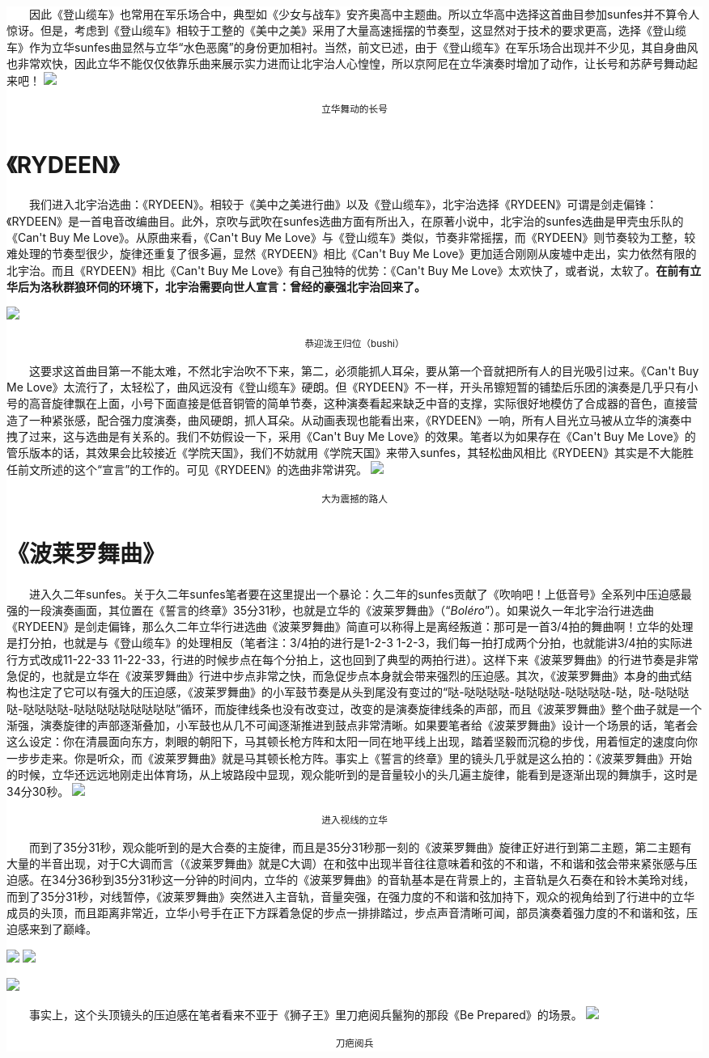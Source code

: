 &emsp;&emsp;因此《登山缆车》也常用在军乐场合中，典型如《少女与战车》安齐奥高中主题曲。所以立华高中选择这首曲目参加sunfes并不算令人惊讶。但是，考虑到《登山缆车》相较于工整的《美中之美》采用了大量高速摇摆的节奏型，这显然对于技术的要求更高，选择《登山缆车》作为立华sunfes曲显然与立华“水色恶魔”的身份更加相衬。当然，前文已述，由于《登山缆车》在军乐场合出现并不少见，其自身曲风也非常欢快，因此立华不能仅仅依靠乐曲来展示实力进而让北宇治人心惶惶，所以京阿尼在立华演奏时增加了动作，让长号和苏萨号舞动起来吧！
![](https://hibikilogy.github.io/images/2024-06-18/QlFKOGhLdDZTMFZCUmpTIw==.w1256.h708.jpg)
<center><small>立华舞动的长号</small></center>

# 《RYDEEN》
&emsp;&emsp;我们进入北宇治选曲：《RYDEEN》。相较于《美中之美进行曲》以及《登山缆车》，北宇治选择《RYDEEN》可谓是剑走偏锋：《RYDEEN》是一首电音改编曲目。此外，京吹与武吹在sunfes选曲方面有所出入，在原著小说中，北宇治的sunfes选曲是甲壳虫乐队的《Can't Buy Me Love》。从原曲来看，《Can't Buy Me Love》与《登山缆车》类似，节奏非常摇摆，而《RYDEEN》则节奏较为工整，较难处理的节奏型很少，旋律还重复了很多遍，显然《RYDEEN》相比《Can't Buy Me Love》更加适合刚刚从废墟中走出，实力依然有限的北宇治。而且《RYDEEN》相比《Can't Buy Me Love》有自己独特的优势：《Can't Buy Me Love》太欢快了，或者说，太软了。**在前有立华后为洛秋群狼环伺的环境下，北宇治需要向世人宣言：曾经的豪强北宇治回来了。**

![](https://hibikilogy.github.io/images/2024-06-18/QlBKYlFzc35USH5YOUclTQ==.w1256.h706.jpg)
<center><small>恭迎泷王归位（bushi）</small></center>

&emsp;&emsp;这要求这首曲目第一不能太难，不然北宇治吹不下来，第二，必须能抓人耳朵，要从第一个音就把所有人的目光吸引过来。《Can't Buy Me Love》太流行了，太轻松了，曲风远没有《登山缆车》硬朗。但《RYDEEN》不一样，开头吊镲短暂的铺垫后乐团的演奏是几乎只有小号的高音旋律飘在上面，小号下面直接是低音铜管的简单节奏，这种演奏看起来缺乏中音的支撑，实际很好地模仿了合成器的音色，直接营造了一种紧张感，配合强力度演奏，曲风硬朗，抓人耳朵。从动画表现也能看出来，《RYDEEN》一响，所有人目光立马被从立华的演奏中拽了过来，这与选曲是有关系的。我们不妨假设一下，采用《Can't Buy Me Love》的效果。笔者以为如果存在《Can't Buy Me Love》的管乐版本的话，其效果会比较接近《学院天国》，我们不妨就用《学院天国》来带入sunfes，其轻松曲风相比《RYDEEN》其实是不大能胜任前文所述的这个“宣言”的工作的。可见《RYDEEN》的选曲非常讲究。
![](https://hibikilogy.github.io/images/2024-06-18/QjlCRC5kTll4YTBMbi1FMw==.w1256.h712.jpg)
<center><small>大为震撼的路人</small></center>

# 《波莱罗舞曲》
&emsp;&emsp;进入久二年sunfes。关于久二年sunfes笔者要在这里提出一个暴论：久二年的sunfes贡献了《吹响吧！上低音号》全系列中压迫感最强的一段演奏画面，其位置在《誓言的终章》35分31秒，也就是立华的《波莱罗舞曲》（“*Boléro*”）。如果说久一年北宇治行进选曲《RYDEEN》是剑走偏锋，那么久二年立华行进选曲《波莱罗舞曲》简直可以称得上是离经叛道：那可是一首3/4拍的舞曲啊！立华的处理是打分拍，也就是与《登山缆车》的处理相反（笔者注：3/4拍的进行是1-2-3 1-2-3，我们每一拍打成两个分拍，也就能讲3/4拍的实际进行方式改成11-22-33 11-22-33，行进的时候步点在每个分拍上，这也回到了典型的两拍行进）。这样下来《波莱罗舞曲》的行进节奏是非常急促的，也就是立华在《波莱罗舞曲》行进中步点非常之快，而急促步点本身就会带来强烈的压迫感。其次，《波莱罗舞曲》本身的曲式结构也注定了它可以有强大的压迫感，《波莱罗舞曲》的小军鼓节奏是从头到尾没有变过的“哒-哒哒哒哒-哒哒哒哒-哒哒哒哒-哒，哒-哒哒哒哒-哒哒哒哒-哒哒哒哒哒哒哒哒哒”循环，而旋律线条也没有改变过，改变的是演奏旋律线条的声部，而且《波莱罗舞曲》整个曲子就是一个渐强，演奏旋律的声部逐渐叠加，小军鼓也从几不可闻逐渐推进到鼓点非常清晰。如果要笔者给《波莱罗舞曲》设计一个场景的话，笔者会这么设定：你在清晨面向东方，刺眼的朝阳下，马其顿长枪方阵和太阳一同在地平线上出现，踏着坚毅而沉稳的步伐，用着恒定的速度向你一步步走来。你是听众，而《波莱罗舞曲》就是马其顿长枪方阵。事实上《誓言的终章》里的镜头几乎就是这么拍的：《波莱罗舞曲》开始的时候，立华还远远地刚走出体育场，从上坡路段中显现，观众能听到的是音量较小的头几遍主旋律，能看到是逐渐出现的舞旗手，这时是34分30秒。
![](https://hibikilogy.github.io/images/2024-06-18/QmZIWEU3SlJtbExOTkl4dQ==.w1256.h712.jpg)
<center><small>进入视线的立华</small></center>

&emsp;&emsp;而到了35分31秒，观众能听到的是大合奏的主旋律，而且是35分31秒那一刻的《波莱罗舞曲》旋律正好进行到第二主题，第二主题有大量的半音出现，对于C大调而言（《波莱罗舞曲》就是C大调）在和弦中出现半音往往意味着和弦的不和谐，不和谐和弦会带来紧张感与压迫感。在34分36秒到35分31秒这一分钟的时间内，立华的《波莱罗舞曲》的音轨基本是在背景上的，主音轨是久石奏在和铃木美玲对线，而到了35分31秒，对线暂停，《波莱罗舞曲》突然进入主音轨，音量突强，在强力度的不和谐和弦加持下，观众的视角给到了行进中的立华成员的头顶，而且距离非常近，立华小号手在正下方踩着急促的步点一排排踏过，步点声音清晰可闻，部员演奏着强力度的不和谐和弦，压迫感来到了巅峰。

![](https://hibikilogy.github.io/images/2024-06-18/QlZQJVlHP0h-V2tub2ctbw==.w1256.h678.jpg)
![](https://hibikilogy.github.io/images/2024-06-18/QlBRY3VILTt-cC42V0IlMg==.w1256.h680.jpg)

![](https://hibikilogy.github.io/images/2024-06-18/QmdPemMwLTt-cWZOZmslTQ==.w1256.h682.jpg)

&emsp;&emsp;事实上，这个头顶镜头的压迫感在笔者看来不亚于《狮子王》里刀疤阅兵鬣狗的那段《Be Prepared》的场景。
![](https://hibikilogy.github.io/images/2024-06-18/QjM5dFlndGM0cjRYSUlScQ==.w1256.h712.jpg)
<center><small>刀疤阅兵</small></center>
